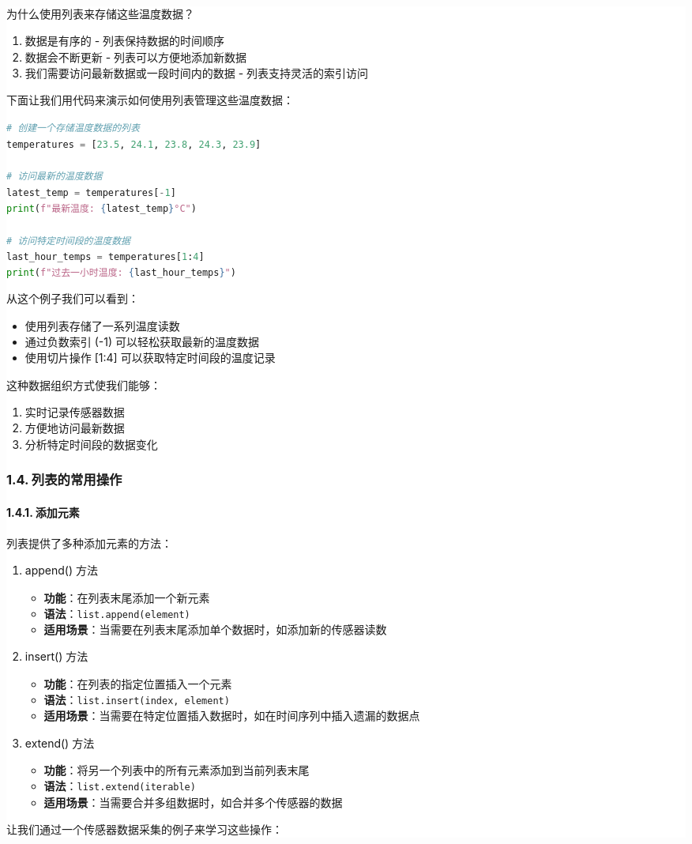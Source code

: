 为什么使用列表来存储这些温度数据？

1. 数据是有序的 - 列表保持数据的时间顺序
2. 数据会不断更新 - 列表可以方便地添加新数据
3. 我们需要访问最新数据或一段时间内的数据 - 列表支持灵活的索引访问

下面让我们用代码来演示如何使用列表管理这些温度数据：

```python
# 创建一个存储温度数据的列表
temperatures = [23.5, 24.1, 23.8, 24.3, 23.9]

# 访问最新的温度数据
latest_temp = temperatures[-1]
print(f"最新温度: {latest_temp}°C")

# 访问特定时间段的温度数据
last_hour_temps = temperatures[1:4]
print(f"过去一小时温度: {last_hour_temps}")
```

从这个例子我们可以看到：

+ 使用列表存储了一系列温度读数
+ 通过负数索引 (-1) 可以轻松获取最新的温度数据
+ 使用切片操作 [1:4] 可以获取特定时间段的温度记录

这种数据组织方式使我们能够：

1. 实时记录传感器数据
2. 方便地访问最新数据
3. 分析特定时间段的数据变化

### 1.4. 列表的常用操作

#### 1.4.1. 添加元素

列表提供了多种添加元素的方法：

1. append() 方法

    + **功能**：在列表末尾添加一个新元素
    + **语法**：`list.append(element)`
    + **适用场景**：当需要在列表末尾添加单个数据时，如添加新的传感器读数

2. insert() 方法

    + **功能**：在列表的指定位置插入一个元素
    + **语法**：`list.insert(index, element)`
    + **适用场景**：当需要在特定位置插入数据时，如在时间序列中插入遗漏的数据点

3. extend() 方法

    + **功能**：将另一个列表中的所有元素添加到当前列表末尾
    + **语法**：`list.extend(iterable)`
    + **适用场景**：当需要合并多组数据时，如合并多个传感器的数据

让我们通过一个传感器数据采集的例子来学习这些操作：

